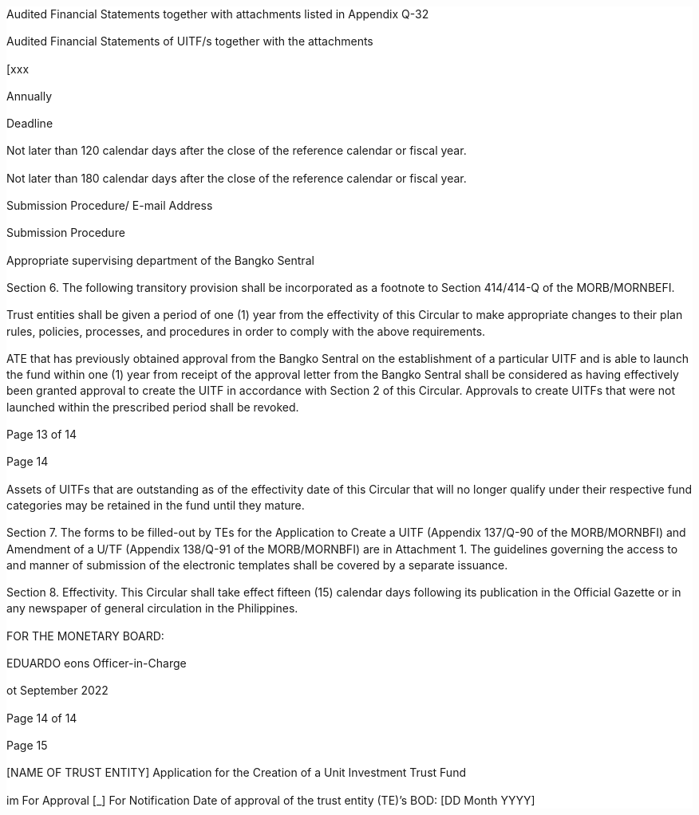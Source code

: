 Audited Financial Statements together with attachments listed in Appendix Q-32

Audited Financial Statements of UITF/s together with the attachments

[xxx

Annually

Deadline

Not later than 120 calendar days after the close of the reference calendar or fiscal year.

Not later than 180 calendar days after the close of the reference calendar or fiscal year.

Submission Procedure/ E-mail Address

Submission Procedure

Appropriate supervising department of the Bangko Sentral

Section 6. The following transitory provision shall be incorporated as a footnote to Section 414/414-Q of the MORB/MORNBEFI.

Trust entities shall be given a period of one (1) year from the effectivity of this Circular to make appropriate changes to their plan rules, policies, processes, and procedures in order to comply with the above requirements.

ATE that has previously obtained approval from the Bangko Sentral on the establishment of a particular UITF and is able to launch the fund within one (1) year from receipt of the approval letter from the Bangko Sentral shall be considered as having effectively been granted approval to create the UITF in accordance with Section 2 of this Circular. Approvals to create UITFs that were not launched within the prescribed period shall be revoked.

Page 13 of 14

Page 14

Assets of UITFs that are outstanding as of the effectivity date of this Circular that will no longer qualify under their respective fund categories may be retained in the fund until they mature.

Section 7. The forms to be filled-out by TEs for the Application to Create a UITF (Appendix 137/Q-90 of the MORB/MORNBFI) and Amendment of a U/TF (Appendix 138/Q-91 of the MORB/MORNBFI) are in Attachment 1. The guidelines governing the access to and manner of submission of the electronic templates shall be covered by a separate issuance.

Section 8. Effectivity. This Circular shall take effect fifteen (15) calendar days following its publication in the Official Gazette or in any newspaper of general circulation in the Philippines.

FOR THE MONETARY BOARD:

EDUARDO eons Officer-in-Charge

ot September 2022

Page 14 of 14

Page 15

[NAME OF TRUST ENTITY] Application for the Creation of a Unit Investment Trust Fund

im For Approval [_] For Notification Date of approval of the trust entity (TE)’s BOD: [DD Month YYYY]
